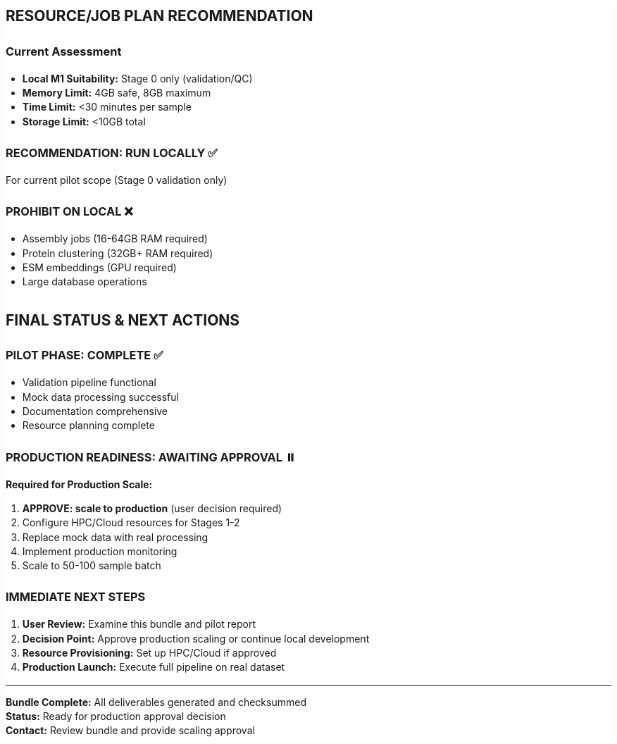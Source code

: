 ## RESOURCE/JOB PLAN RECOMMENDATION

### Current Assessment
- **Local M1 Suitability:** Stage 0 only (validation/QC)
- **Memory Limit:** 4GB safe, 8GB maximum
- **Time Limit:** <30 minutes per sample
- **Storage Limit:** <10GB total

### **RECOMMENDATION: RUN LOCALLY** ✅
For current pilot scope (Stage 0 validation only)

### **PROHIBIT ON LOCAL** ❌
- Assembly jobs (16-64GB RAM required)
- Protein clustering (32GB+ RAM required)  
- ESM embeddings (GPU required)
- Large database operations

## FINAL STATUS & NEXT ACTIONS

### PILOT PHASE: **COMPLETE** ✅
- Validation pipeline functional
- Mock data processing successful
- Documentation comprehensive
- Resource planning complete

### PRODUCTION READINESS: **AWAITING APPROVAL** ⏸️

**Required for Production Scale:**
1. **APPROVE: scale to production** (user decision required)
2. Configure HPC/Cloud resources for Stages 1-2
3. Replace mock data with real processing
4. Implement production monitoring
5. Scale to 50-100 sample batch

### IMMEDIATE NEXT STEPS
1. **User Review:** Examine this bundle and pilot report
2. **Decision Point:** Approve production scaling or continue local development
3. **Resource Provisioning:** Set up HPC/Cloud if approved
4. **Production Launch:** Execute full pipeline on real dataset

---
**Bundle Complete:** All deliverables generated and checksummed  
**Status:** Ready for production approval decision  
**Contact:** Review bundle and provide scaling approval